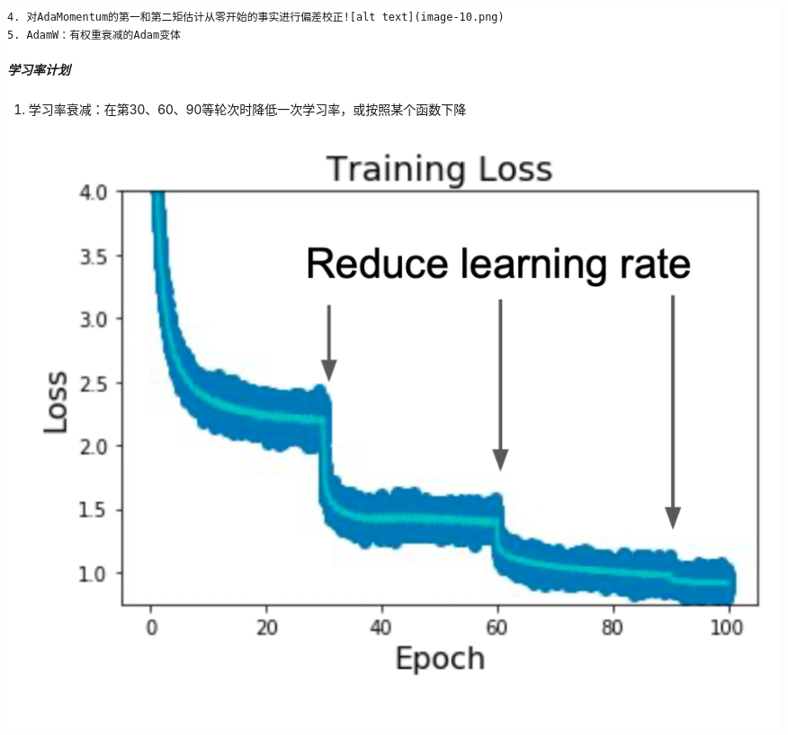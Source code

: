     4. 对AdaMomentum的第一和第二矩估计从零开始的事实进行偏差校正![alt text](image-10.png)
    5. AdamW：有权重衰减的Adam变体
##### 学习率计划
1. 学习率衰减：在第30、60、90等轮次时降低一次学习率，或按照某个函数下降
![alt text](image-11.png)
